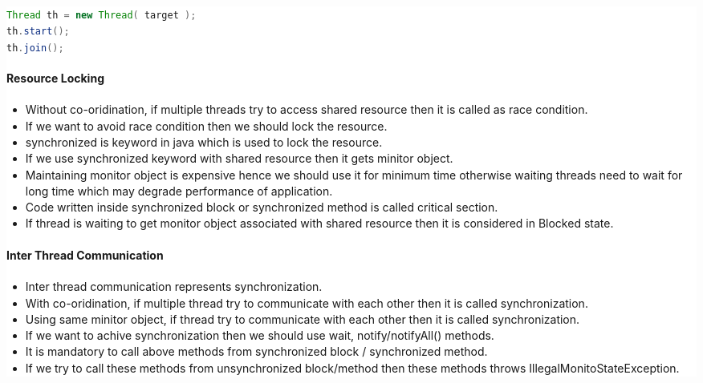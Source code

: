 ```java
Thread th = new Thread( target );
th.start();
th.join();
```
#### Resource Locking
* Without co-oridination, if multiple threads try to access shared resource then it is called as race condition.
* If we want to avoid race condition then we should lock the resource.
* synchronized is keyword in java which is used to lock the resource.
* If we use synchronized keyword with shared resource then it gets minitor object.
* Maintaining monitor object is expensive hence we should use it for minimum time otherwise waiting threads need to wait for long time which may degrade performance of application.
* Code written inside synchronized block or synchronized method is called critical section.
* If thread is waiting to get monitor object associated with shared resource then it is considered in Blocked state.
#### Inter Thread Communication
* Inter thread communication represents synchronization.
* With co-oridination, if multiple thread try to communicate with each other then it is called synchronization.
* Using same minitor object, if thread try to communicate with each other then it is called synchronization.
* If we want to achive synchronization then we should use wait, notify/notifyAll() methods.
* It is mandatory to call above methods from synchronized block / synchronized method. 
* If we try to call these methods from unsynchronized block/method then these methods throws IllegalMonitoStateException.